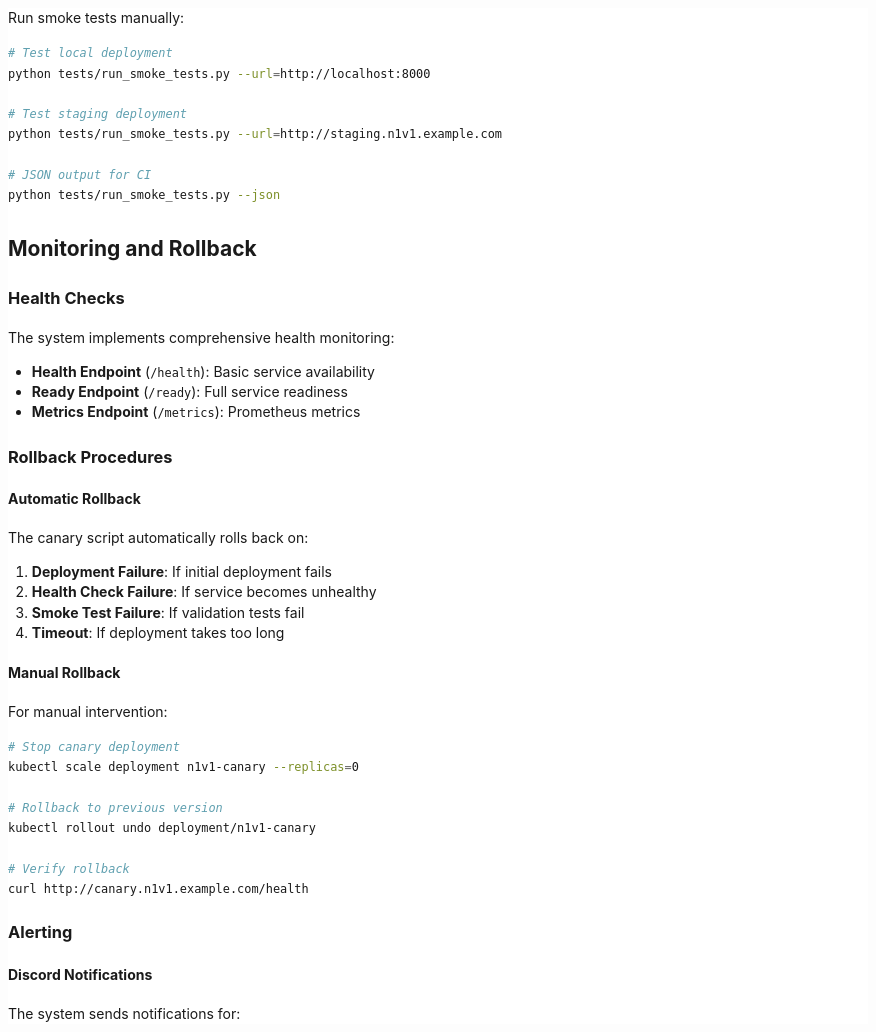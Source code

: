 Run smoke tests manually:

```bash
# Test local deployment
python tests/run_smoke_tests.py --url=http://localhost:8000

# Test staging deployment
python tests/run_smoke_tests.py --url=http://staging.n1v1.example.com

# JSON output for CI
python tests/run_smoke_tests.py --json
```

## Monitoring and Rollback

### Health Checks

The system implements comprehensive health monitoring:

- **Health Endpoint** (`/health`): Basic service availability
- **Ready Endpoint** (`/ready`): Full service readiness
- **Metrics Endpoint** (`/metrics`): Prometheus metrics

### Rollback Procedures

#### Automatic Rollback

The canary script automatically rolls back on:

1. **Deployment Failure**: If initial deployment fails
2. **Health Check Failure**: If service becomes unhealthy
3. **Smoke Test Failure**: If validation tests fail
4. **Timeout**: If deployment takes too long

#### Manual Rollback

For manual intervention:

```bash
# Stop canary deployment
kubectl scale deployment n1v1-canary --replicas=0

# Rollback to previous version
kubectl rollout undo deployment/n1v1-canary

# Verify rollback
curl http://canary.n1v1.example.com/health
```

### Alerting

#### Discord Notifications

The system sends notifications for:
